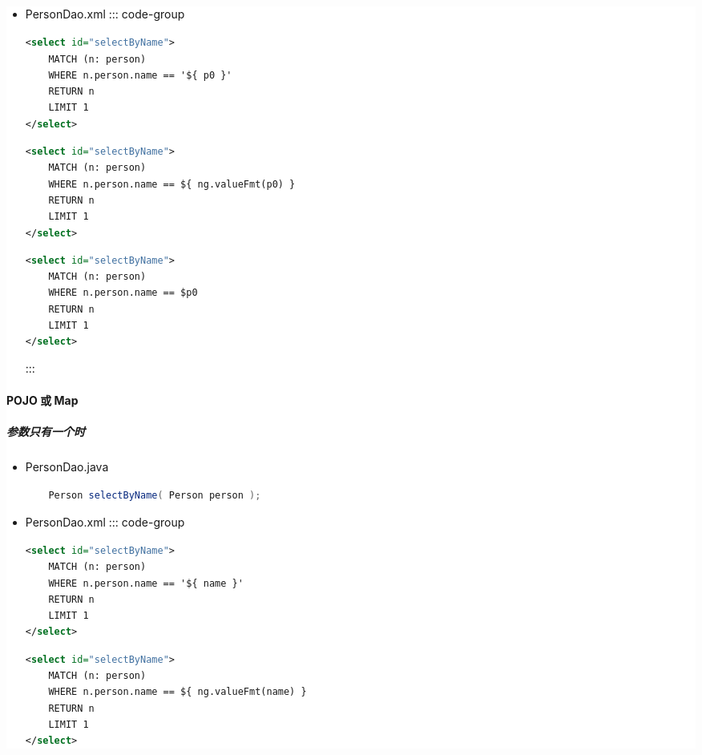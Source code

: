 - PersonDao.xml
    ::: code-group

    ```xml [参数由 NgBatis 替换，方式1]
    <select id="selectByName">
        MATCH (n: person)
        WHERE n.person.name == '${ p0 }'
        RETURN n
        LIMIT 1
    </select>
    ```

    ```xml [方式2]
    <select id="selectByName">
        MATCH (n: person)
        WHERE n.person.name == ${ ng.valueFmt(p0) }
        RETURN n
        LIMIT 1
    </select>
    ```

    ```xml [参数由 DB 替换]
    <select id="selectByName">
        MATCH (n: person)
        WHERE n.person.name == $p0
        RETURN n
        LIMIT 1
    </select>
    ```

    :::

#### POJO 或 Map

##### 参数只有一个时

- PersonDao.java

    ```java
        Person selectByName( Person person );
    ```

- PersonDao.xml
    ::: code-group

    ```xml [参数由 NgBatis 替换，方式1]
    <select id="selectByName">
        MATCH (n: person)
        WHERE n.person.name == '${ name }'
        RETURN n
        LIMIT 1
    </select>
    ```

    ```xml [方式2]
    <select id="selectByName">
        MATCH (n: person)
        WHERE n.person.name == ${ ng.valueFmt(name) }
        RETURN n
        LIMIT 1
    </select>
    ```
